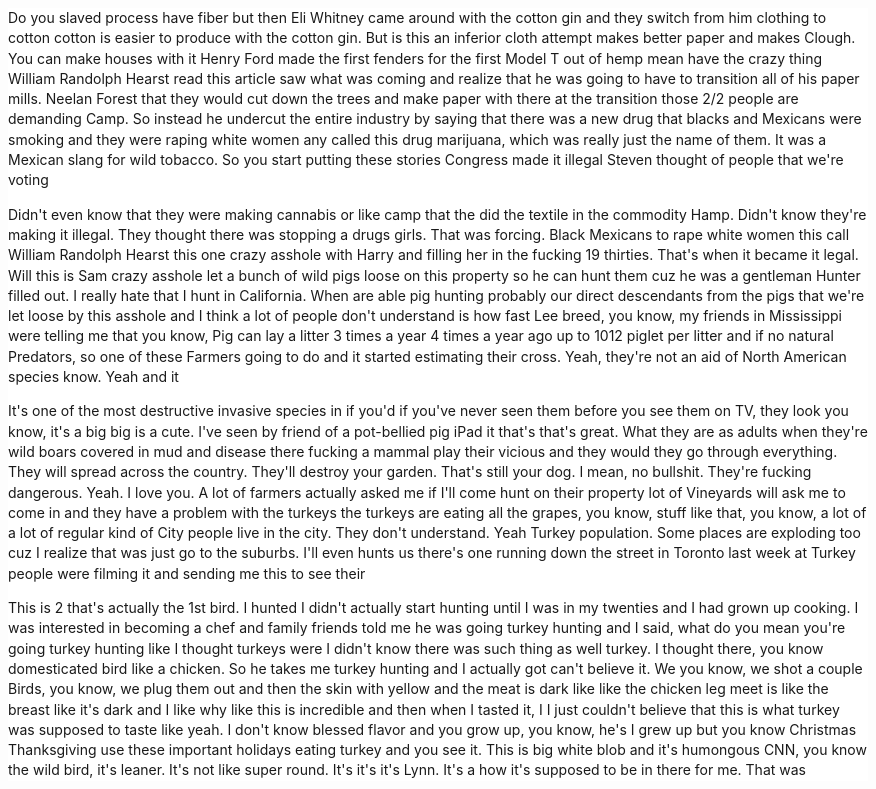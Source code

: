 <timemark seconds="2285" />

 Do you slaved process have fiber but then Eli Whitney came around with the cotton gin and they switch from him clothing to cotton cotton is easier to produce with the cotton gin. But is this an inferior cloth attempt makes better paper and makes Clough. You can make houses with it Henry Ford made the first fenders for the first Model T out of hemp mean have the crazy thing William Randolph Hearst read this article saw what was coming and realize that he was going to have to transition all of his paper mills. Neelan Forest that they would cut down the trees and make paper with there at the transition those 2/2 people are demanding Camp. So instead he undercut the entire industry by saying that there was a new drug that blacks and Mexicans were smoking and they were raping white women any called this drug marijuana, which was really just the name of them. It was a Mexican slang for wild tobacco. So you start putting these stories Congress made it illegal Steven thought of people that we're voting

<timemark seconds="2344" />

 Didn't even know that they were making cannabis or like camp that the did the textile in the commodity Hamp. Didn't know they're making it illegal. They thought there was stopping a drugs girls. That was forcing. Black Mexicans to rape white women this call William Randolph Hearst this one crazy asshole with Harry and filling her in the fucking 19 thirties. That's when it became it legal. Will this is Sam crazy asshole let a bunch of wild pigs loose on this property so he can hunt them cuz he was a gentleman Hunter filled out. I really hate that I hunt in California. When are able pig hunting probably our direct descendants from the pigs that we're let loose by this asshole and I think a lot of people don't understand is how fast Lee breed, you know, my friends in Mississippi were telling me that you know, Pig can lay a litter 3 times a year 4 times a year ago up to 1012 piglet per litter and if no natural Predators, so one of these Farmers going to do and it started estimating their cross. Yeah, they're not an aid of North American species know. Yeah and it

<timemark seconds="2405" />

 It's one of the most destructive invasive species in if you'd if you've never seen them before you see them on TV, they look you know, it's a big big is a cute. I've seen by friend of a pot-bellied pig iPad it that's that's great. What they are as adults when they're wild boars covered in mud and disease there fucking a mammal play their vicious and they would they go through everything. They will spread across the country. They'll destroy your garden. That's still your dog. I mean, no bullshit. They're fucking dangerous. Yeah. I love you. A lot of farmers actually asked me if I'll come hunt on their property lot of Vineyards will ask me to come in and they have a problem with the turkeys the turkeys are eating all the grapes, you know, stuff like that, you know, a lot of a lot of regular kind of City people live in the city. They don't understand. Yeah Turkey population. Some places are exploding too cuz I realize that was just go to the suburbs. I'll even hunts us there's one running down the street in Toronto last week at Turkey people were filming it and sending me this to see their

<timemark seconds="2464" />

 This is 2 that's actually the 1st bird. I hunted I didn't actually start hunting until I was in my twenties and I had grown up cooking. I was interested in becoming a chef and family friends told me he was going turkey hunting and I said, what do you mean you're going turkey hunting like I thought turkeys were I didn't know there was such thing as well turkey. I thought there, you know domesticated bird like a chicken. So he takes me turkey hunting and I actually got can't believe it. We you know, we shot a couple Birds, you know, we plug them out and then the skin with yellow and the meat is dark like like the chicken leg meet is like the breast like it's dark and I like why like this is incredible and then when I tasted it, I I just couldn't believe that this is what turkey was supposed to taste like yeah. I don't know blessed flavor and you grow up, you know, he's I grew up but you know Christmas Thanksgiving use these important holidays eating turkey and you see it. This is big white blob and it's humongous CNN, you know the wild bird, it's leaner. It's not like super round. It's it's it's Lynn. It's a how it's supposed to be in there for me. That was
